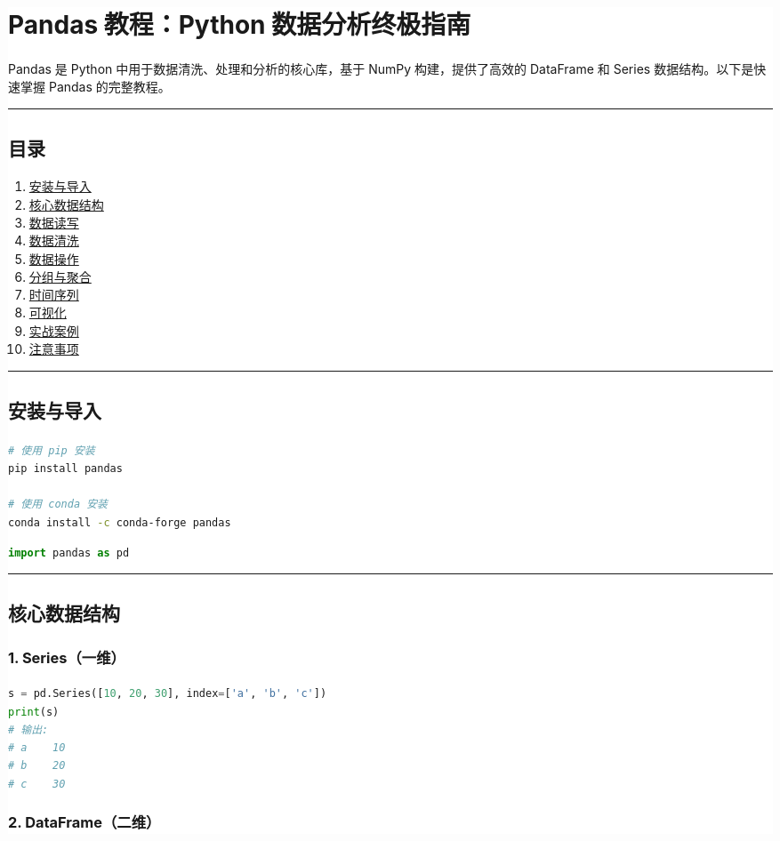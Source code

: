 # Pandas 教程：Python 数据分析终极指南

Pandas 是 Python 中用于数据清洗、处理和分析的核心库，基于 NumPy 构建，提供了高效的 DataFrame 和 Series 数据结构。以下是快速掌握 Pandas 的完整教程。

---

## 目录

1. [安装与导入](#安装与导入)  
2. [核心数据结构](#核心数据结构)  
3. [数据读写](#数据读写)  
4. [数据清洗](#数据清洗)  
5. [数据操作](#数据操作)  
6. [分组与聚合](#分组与聚合)  
7. [时间序列](#时间序列)  
8. [可视化](#可视化)  
9. [实战案例](#实战案例)  
10. [注意事项](#注意事项)  

---

## 安装与导入

```bash
# 使用 pip 安装
pip install pandas

# 使用 conda 安装
conda install -c conda-forge pandas
```

```python
import pandas as pd
```

---

## 核心数据结构

### 1. Series（一维）

```python
s = pd.Series([10, 20, 30], index=['a', 'b', 'c'])
print(s)
# 输出:
# a    10
# b    20
# c    30
```

### 2. DataFrame（二维）
